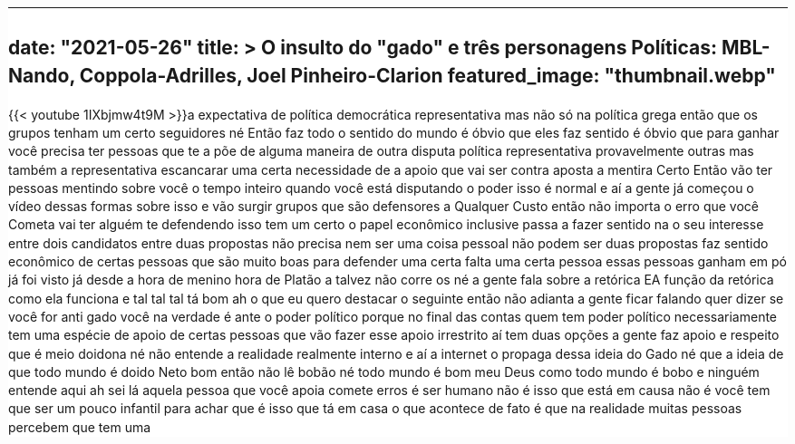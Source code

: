 
---
date: "2021-05-26"
title: > 
    O insulto do "gado" e três personagens Políticas: MBL-Nando, Coppola-Adrilles, Joel Pinheiro-Clarion
featured_image: "thumbnail.webp"
---
{{< youtube 1IXbjmw4t9M >}}a expectativa de política democrática
representativa mas não só na política
grega então que os grupos tenham um
certo seguidores né Então faz todo o
sentido do mundo é óbvio que eles faz
sentido é óbvio que para ganhar você
precisa ter pessoas que te a põe de
alguma maneira de outra disputa política
representativa provavelmente outras mas
também a representativa escancarar uma
certa necessidade de a apoio que vai ser
contra aposta a mentira Certo Então vão
ter pessoas mentindo sobre você o tempo
inteiro quando você está disputando o
poder isso é normal e aí a gente já
começou o vídeo dessas formas sobre isso
e vão surgir grupos que são defensores a
Qualquer Custo então não importa o erro
que você Cometa vai ter alguém te
defendendo isso tem um certo o papel
econômico inclusive passa a fazer
sentido na
o seu interesse entre dois candidatos
entre duas propostas não precisa nem ser
uma coisa pessoal não podem ser duas
propostas faz sentido econômico de
certas pessoas que são muito boas para
defender uma certa falta uma certa
pessoa essas pessoas ganham em pó já foi
visto já desde a hora de menino hora de
Platão a talvez não corre os né a gente
fala sobre a retórica EA função da
retórica como ela funciona e tal tal tal
tá bom ah o que eu quero destacar o
seguinte então não adianta a gente ficar
falando quer dizer se você for anti gado
você na verdade é ante o poder político
porque no final das contas quem tem
poder político necessariamente tem uma
espécie de apoio de certas pessoas que
vão fazer esse apoio irrestrito aí tem
duas opções a gente faz apoio e respeito
que é meio doidona né não entende a
realidade realmente interno e aí a
internet o propaga dessa ideia do Gado
né que a ideia de que todo mundo é doido
Neto
bom então não lê bobão né todo mundo é
bom meu Deus como todo mundo é bobo e
ninguém entende aqui ah sei lá aquela
pessoa que você apoia comete erros é ser
humano não é isso que está em causa não
é você tem que ser um pouco infantil
para achar que é isso que tá em casa o
que acontece de fato é que na realidade
muitas pessoas percebem que tem uma